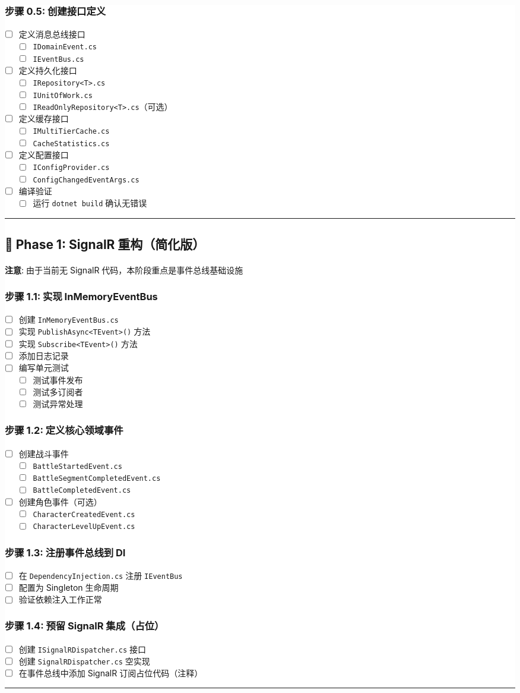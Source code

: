 ### 步骤 0.5: 创建接口定义
- [ ] 定义消息总线接口
  - [ ] `IDomainEvent.cs`
  - [ ] `IEventBus.cs`
- [ ] 定义持久化接口
  - [ ] `IRepository<T>.cs`
  - [ ] `IUnitOfWork.cs`
  - [ ] `IReadOnlyRepository<T>.cs`（可选）
- [ ] 定义缓存接口
  - [ ] `IMultiTierCache.cs`
  - [ ] `CacheStatistics.cs`
- [ ] 定义配置接口
  - [ ] `IConfigProvider.cs`
  - [ ] `ConfigChangedEventArgs.cs`
- [ ] 编译验证
  - [ ] 运行 `dotnet build` 确认无错误

---

## 🔧 Phase 1: SignalR 重构（简化版）

**注意**: 由于当前无 SignalR 代码，本阶段重点是事件总线基础设施

### 步骤 1.1: 实现 InMemoryEventBus
- [ ] 创建 `InMemoryEventBus.cs`
- [ ] 实现 `PublishAsync<TEvent>()` 方法
- [ ] 实现 `Subscribe<TEvent>()` 方法
- [ ] 添加日志记录
- [ ] 编写单元测试
  - [ ] 测试事件发布
  - [ ] 测试多订阅者
  - [ ] 测试异常处理

### 步骤 1.2: 定义核心领域事件
- [ ] 创建战斗事件
  - [ ] `BattleStartedEvent.cs`
  - [ ] `BattleSegmentCompletedEvent.cs`
  - [ ] `BattleCompletedEvent.cs`
- [ ] 创建角色事件（可选）
  - [ ] `CharacterCreatedEvent.cs`
  - [ ] `CharacterLevelUpEvent.cs`

### 步骤 1.3: 注册事件总线到 DI
- [ ] 在 `DependencyInjection.cs` 注册 `IEventBus`
- [ ] 配置为 Singleton 生命周期
- [ ] 验证依赖注入工作正常

### 步骤 1.4: 预留 SignalR 集成（占位）
- [ ] 创建 `ISignalRDispatcher.cs` 接口
- [ ] 创建 `SignalRDispatcher.cs` 空实现
- [ ] 在事件总线中添加 SignalR 订阅占位代码（注释）

---